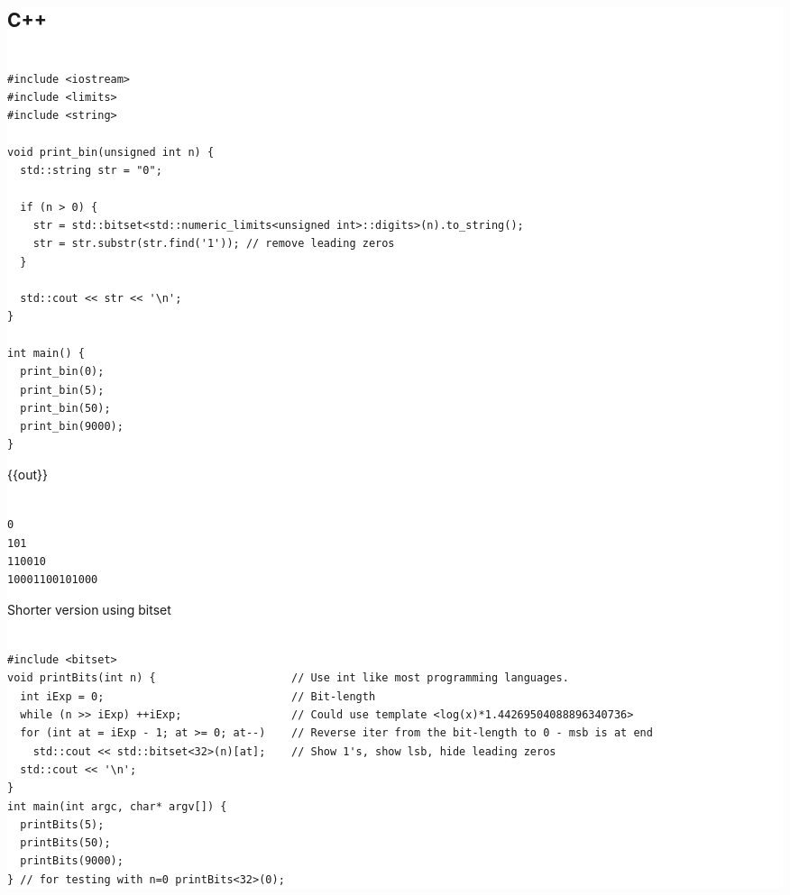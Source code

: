 

## C++


```cpp>#include <bitset

#include <iostream>
#include <limits>
#include <string>
 
void print_bin(unsigned int n) {
  std::string str = "0";

  if (n > 0) {
    str = std::bitset<std::numeric_limits<unsigned int>::digits>(n).to_string();
    str = str.substr(str.find('1')); // remove leading zeros
  } 
  
  std::cout << str << '\n';
}

int main() {
  print_bin(0);
  print_bin(5);
  print_bin(50);
  print_bin(9000);
} 

```

{{out}}

```txt

0
101
110010
10001100101000

```

Shorter version using bitset

```cpp>#include <iostream

#include <bitset>
void printBits(int n) {                     // Use int like most programming languages. 
  int iExp = 0;                             // Bit-length
  while (n >> iExp) ++iExp;                 // Could use template <log(x)*1.44269504088896340736>  
  for (int at = iExp - 1; at >= 0; at--)    // Reverse iter from the bit-length to 0 - msb is at end
    std::cout << std::bitset<32>(n)[at];    // Show 1's, show lsb, hide leading zeros
  std::cout << '\n';
}
int main(int argc, char* argv[]) {
  printBits(5);
  printBits(50);
  printBits(9000);
} // for testing with n=0 printBits<32>(0);
```
